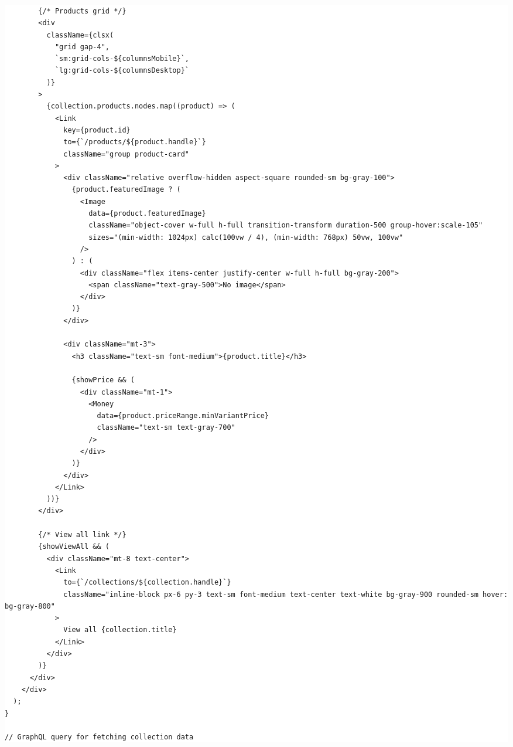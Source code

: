 ```tsx
        {/* Products grid */}
        <div
          className={clsx(
            "grid gap-4",
            `sm:grid-cols-${columnsMobile}`,
            `lg:grid-cols-${columnsDesktop}`
          )}
        >
          {collection.products.nodes.map((product) => (
            <Link
              key={product.id}
              to={`/products/${product.handle}`}
              className="group product-card"
            >
              <div className="relative overflow-hidden aspect-square rounded-sm bg-gray-100">
                {product.featuredImage ? (
                  <Image
                    data={product.featuredImage}
                    className="object-cover w-full h-full transition-transform duration-500 group-hover:scale-105"
                    sizes="(min-width: 1024px) calc(100vw / 4), (min-width: 768px) 50vw, 100vw"
                  />
                ) : (
                  <div className="flex items-center justify-center w-full h-full bg-gray-200">
                    <span className="text-gray-500">No image</span>
                  </div>
                )}
              </div>

              <div className="mt-3">
                <h3 className="text-sm font-medium">{product.title}</h3>

                {showPrice && (
                  <div className="mt-1">
                    <Money
                      data={product.priceRange.minVariantPrice}
                      className="text-sm text-gray-700"
                    />
                  </div>
                )}
              </div>
            </Link>
          ))}
        </div>

        {/* View all link */}
        {showViewAll && (
          <div className="mt-8 text-center">
            <Link
              to={`/collections/${collection.handle}`}
              className="inline-block px-6 py-3 text-sm font-medium text-center text-white bg-gray-900 rounded-sm hover:bg-gray-800"
            >
              View all {collection.title}
            </Link>
          </div>
        )}
      </div>
    </div>
  );
}

// GraphQL query for fetching collection data
```
